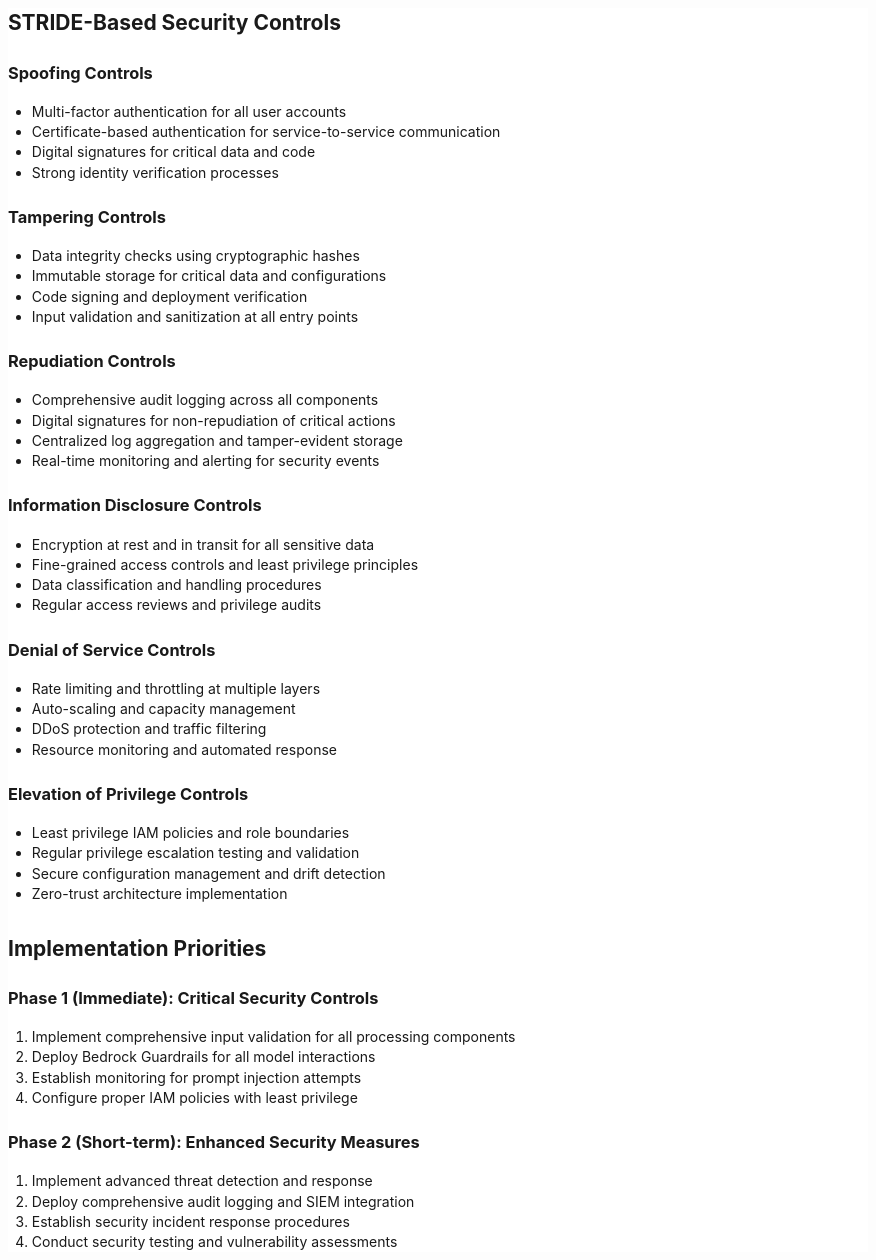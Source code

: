 ## STRIDE-Based Security Controls

### Spoofing Controls
- Multi-factor authentication for all user accounts
- Certificate-based authentication for service-to-service communication
- Digital signatures for critical data and code
- Strong identity verification processes

### Tampering Controls
- Data integrity checks using cryptographic hashes
- Immutable storage for critical data and configurations
- Code signing and deployment verification
- Input validation and sanitization at all entry points

### Repudiation Controls
- Comprehensive audit logging across all components
- Digital signatures for non-repudiation of critical actions
- Centralized log aggregation and tamper-evident storage
- Real-time monitoring and alerting for security events

### Information Disclosure Controls
- Encryption at rest and in transit for all sensitive data
- Fine-grained access controls and least privilege principles
- Data classification and handling procedures
- Regular access reviews and privilege audits

### Denial of Service Controls
- Rate limiting and throttling at multiple layers
- Auto-scaling and capacity management
- DDoS protection and traffic filtering
- Resource monitoring and automated response

### Elevation of Privilege Controls
- Least privilege IAM policies and role boundaries
- Regular privilege escalation testing and validation
- Secure configuration management and drift detection
- Zero-trust architecture implementation

## Implementation Priorities

### Phase 1 (Immediate): Critical Security Controls
1. Implement comprehensive input validation for all processing components
2. Deploy Bedrock Guardrails for all model interactions
3. Establish monitoring for prompt injection attempts
4. Configure proper IAM policies with least privilege

### Phase 2 (Short-term): Enhanced Security Measures
1. Implement advanced threat detection and response
2. Deploy comprehensive audit logging and SIEM integration
3. Establish security incident response procedures
4. Conduct security testing and vulnerability assessments
